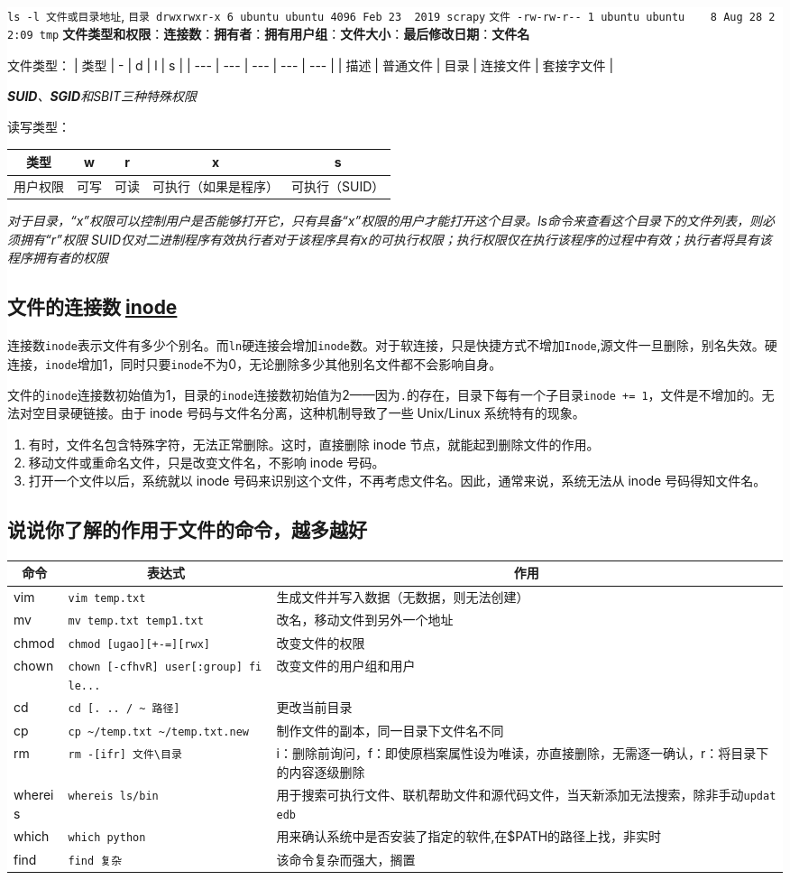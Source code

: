 `ls -l 文件或目录地址`, 
`目录 drwxrwxr-x 6 ubuntu ubuntu 4096 Feb 23  2019 scrapy`
`文件 -rw-rw-r-- 1 ubuntu ubuntu    8 Aug 28 22:09 tmp`
**文件类型和权限**：**连接数**：**拥有者**：**拥有用户组**：**文件大小**：**最后修改日期**：**文件名**

文件类型：
| 类型 | - | d | l | s |
| --- | --- | --- | --- | --- |
| 描述 | 普通文件 | 目录 | 连接文件 | 套接字文件 |

***SUID**、**SGID**和SBIT三种特殊权限*

读写类型：

| 类型 | w | r | x | s |
| --- | --- | --- | -- | --- |
| 用户权限 | 可写 | 可读 | 可执行（如果是程序） | 可执行（SUID）|

*对于目录，“x”权限可以控制用户是否能够打开它，只有具备“x”权限的用户才能打开这个目录。ls命令来查看这个目录下的文件列表，则必须拥有“r”权限*
*SUID仅对二进制程序有效执行者对于该程序具有x的可执行权限；执行权限仅在执行该程序的过程中有效；执行者将具有该程序拥有者的权限*

## 文件的连接数 [inode](http://www.ruanyifeng.com/blog/2011/12/inode.html)

连接数`inode`表示文件有多少个别名。而`ln`硬连接会增加`inode`数。对于软连接，只是快捷方式不增加`Inode`,源文件一旦删除，别名失效。硬连接，`inode`增加1，同时只要`inode`不为0，无论删除多少其他别名文件都不会影响自身。

文件的`inode`连接数初始值为1，目录的`inode`连接数初始值为2——因为`.`的存在，目录下每有一个子目录`inode += 1`，文件是不增加的。无法对空目录硬链接。由于 inode 号码与文件名分离，这种机制导致了一些 Unix/Linux 系统特有的现象。

1. 有时，文件名包含特殊字符，无法正常删除。这时，直接删除 inode 节点，就能起到删除文件的作用。
2. 移动文件或重命名文件，只是改变文件名，不影响 inode 号码。
3. 打开一个文件以后，系统就以 inode 号码来识别这个文件，不再考虑文件名。因此，通常来说，系统无法从 inode 号码得知文件名。

## 说说你了解的作用于文件的命令，越多越好

| 命令 | 表达式 | 作用 |
| --- | --- | -- |
| vim | `vim temp.txt` | 生成文件并写入数据（无数据，则无法创建）|
| mv | `mv temp.txt temp1.txt` | 改名，移动文件到另外一个地址 |
| chmod | `chmod [ugao][+-=][rwx]` | 改变文件的权限 |
| chown | `chown [-cfhvR] user[:group] file...` | 改变文件的用户组和用户 |
| cd | `cd [. .. / ~ 路径]`| 更改当前目录 |
| cp | `cp ~/temp.txt ~/temp.txt.new` | 制作文件的副本，同一目录下文件名不同 |
| rm | `rm -[ifr] 文件\目录` | i：删除前询问，f：即使原档案属性设为唯读，亦直接删除，无需逐一确认，r：将目录下的内容逐级删除 |
| whereis | `whereis ls/bin` | 用于搜索可执行文件、联机帮助文件和源代码文件，当天新添加无法搜索，除非手动`updatedb` |
| which | `which python` | 用来确认系统中是否安装了指定的软件,在$PATH的路径上找，非实时 |
| find | `find 复杂` | 该命令复杂而强大，搁置 |
